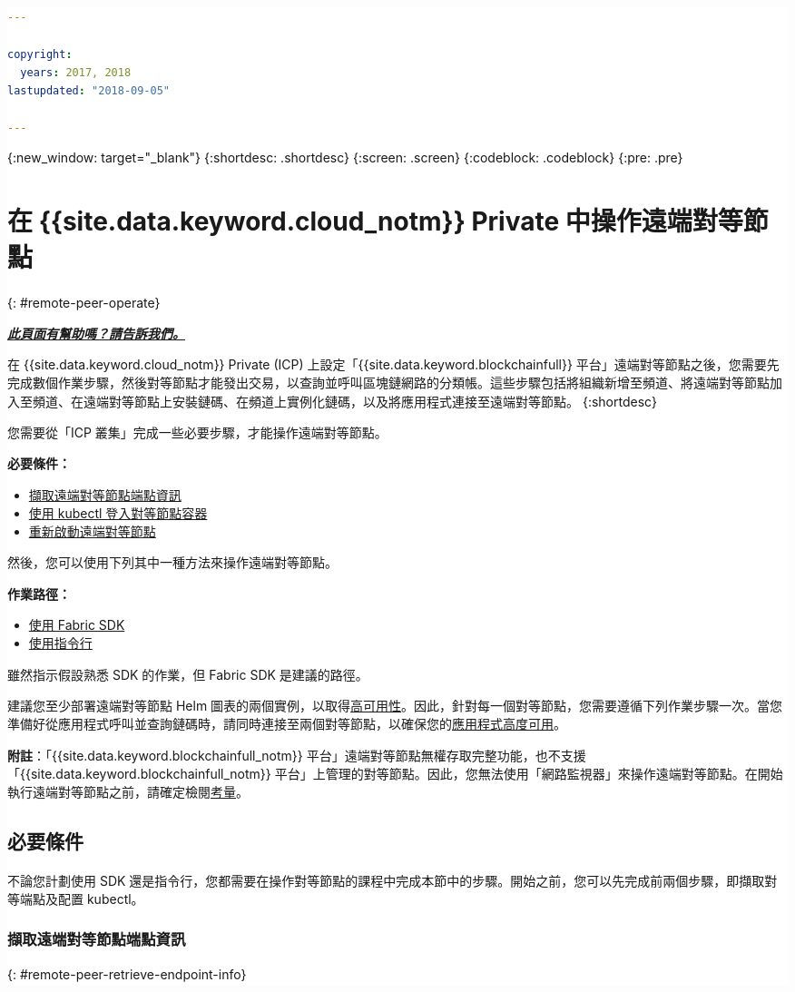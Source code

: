```yaml
---

copyright:
  years: 2017, 2018
lastupdated: "2018-09-05"

---
```


{:new_window: target="_blank"}
{:shortdesc: .shortdesc}
{:screen: .screen}
{:codeblock: .codeblock}
{:pre: .pre}

# 在 {{site.data.keyword.cloud_notm}} Private 中操作遠端對等節點
{: #remote-peer-operate}


***[此頁面有幫助嗎？請告訴我們。](https://www.surveygizmo.com/s3/4501493/IBM-Blockchain-Documentation)***


在 {{site.data.keyword.cloud_notm}} Private (ICP) 上設定「{{site.data.keyword.blockchainfull}} 平台」遠端對等節點之後，您需要先完成數個作業步驟，然後對等節點才能發出交易，以查詢並呼叫區塊鏈網路的分類帳。這些步驟包括將組織新增至頻道、將遠端對等節點加入至頻道、在遠端對等節點上安裝鏈碼、在頻道上實例化鏈碼，以及將應用程式連接至遠端對等節點。
{:shortdesc}

您需要從「ICP 叢集」完成一些必要步驟，才能操作遠端對等節點。

**必要條件：**
- [擷取遠端對等節點端點資訊](#remote-peer-retrieve-endpoint-info)
- [使用 kubectl 登入對等節點容器](#remote-peer-kubectl-configure)
- [重新啟動遠端對等節點](#remote-peer-restart)

然後，您可以使用下列其中一種方法來操作遠端對等節點。

**作業路徑：**
- [使用 Fabric SDK](#remote-peer-operate-with-sdk)
- [使用指令行](#remote-peer-cli-operate)

雖然指示假設熟悉 SDK 的作業，但 Fabric SDK 是建議的路徑。

建議您至少部署遠端對等節點 Helm 圖表的兩個實例，以取得[高可用性](remote_peer_icp.html#high-availability)。因此，針對每一個對等節點，您需要遵循下列作業步驟一次。當您準備好從應用程式呼叫並查詢鏈碼時，請同時連接至兩個對等節點，以確保您的[應用程式高度可用](../v10_application.html#ha-app)。

**附註**：「{{site.data.keyword.blockchainfull_notm}} 平台」遠端對等節點無權存取完整功能，也不支援「{{site.data.keyword.blockchainfull_notm}} 平台」上管理的對等節點。因此，您無法使用「網路監視器」來操作遠端對等節點。在開始執行遠端對等節點之前，請確定檢閱[考量](remote_peer.html#remote-peer-limitations)。

## 必要條件

不論您計劃使用 SDK 還是指令行，您都需要在操作對等節點的課程中完成本節中的步驟。開始之前，您可以先完成前兩個步驟，即擷取對等端點及配置 kubectl。

### 擷取遠端對等節點端點資訊
{: #remote-peer-retrieve-endpoint-info}
